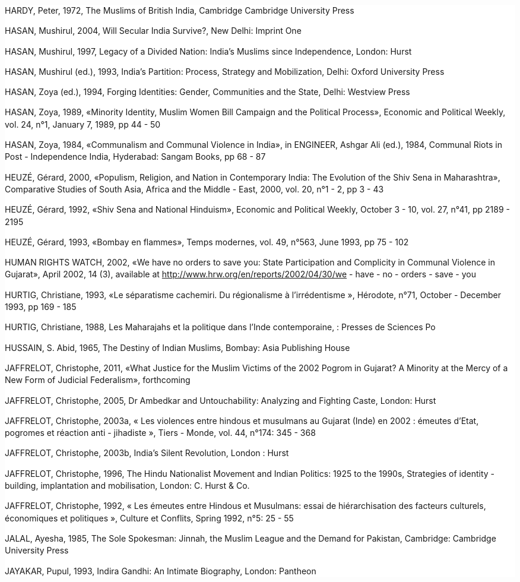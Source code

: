 HARDY, Peter, 1972, The Muslims of British India, Cambridge Cambridge University Press

HASAN, Mushirul, 2004, Will Secular India Survive?, New Delhi: Imprint One

HASAN, Mushirul, 1997, Legacy of a Divided Nation: India’s Muslims since Independence, London: Hurst

HASAN, Mushirul (ed.), 1993, India’s Partition: Process, Strategy and Mobilization, Delhi: Oxford University Press

HASAN, Zoya (ed.), 1994, Forging Identities: Gender, Communities and the State, Delhi: Westview Press

HASAN, Zoya, 1989, «Minority Identity, Muslim Women Bill Campaign and the Political Process», Economic and Political Weekly, vol. 24, n°1, January 7, 1989, pp 44 - 50

HASAN, Zoya, 1984, «Communalism and Communal Violence in India», in ENGINEER, Ashgar Ali (ed.), 1984, Communal Riots in Post - Independence India, Hyderabad: Sangam Books, pp 68 - 87

HEUZÉ, Gérard, 2000, «Populism, Religion, and Nation in Contemporary India: The Evolution of the Shiv Sena in Maharashtra», Comparative Studies of South Asia, Africa and the Middle - East, 2000, vol. 20, n°1 - 2, pp 3 - 43

HEUZÉ, Gérard, 1992, «Shiv Sena and National Hinduism», Economic and Political Weekly, October 3 - 10, vol. 27, n°41, pp 2189 - 2195

HEUZÉ, Gérard, 1993, «Bombay en flammes», Temps modernes, vol. 49, n°563, June 1993, pp 75 - 102

HUMAN RIGHTS WATCH, 2002, «We have no orders to save you: State Participation and Complicity in Communal Violence in Gujarat», April 2002, 14 (3), available at http://www.hrw.org/en/reports/2002/04/30/we - have - no - orders - save - you

HURTIG, Christiane, 1993, «Le séparatisme cachemiri. Du régionalisme à l’irrédentisme », Hérodote, n°71, October - December 1993, pp 169 - 185

HURTIG, Christiane, 1988, Les Maharajahs et la politique dans l’Inde contemporaine, : Presses de Sciences Po

HUSSAIN, S. Abid, 1965, The Destiny of Indian Muslims, Bombay: Asia Publishing House

JAFFRELOT, Christophe, 2011, «What Justice for the Muslim Victims of the 2002 Pogrom in Gujarat? A Minority at the Mercy of a New Form of Judicial Federalism», forthcoming

JAFFRELOT, Christophe, 2005, Dr Ambedkar and Untouchability: Analyzing and Fighting Caste, London: Hurst

JAFFRELOT, Christophe, 2003a, « Les violences entre hindous et musulmans au Gujarat (Inde) en 2002 : émeutes d’Etat, pogromes et réaction anti - jihadiste », Tiers - Monde, vol. 44, n°174: 345 - 368

JAFFRELOT, Christophe, 2003b, India’s Silent Revolution, London : Hurst

JAFFRELOT, Christophe, 1996, The Hindu Nationalist Movement and Indian Politics: 1925 to the 1990s, Strategies of identity - building, implantation and mobilisation, London: C. Hurst & Co.

JAFFRELOT, Christophe, 1992, « Les émeutes entre Hindous et Musulmans: essai de hiérarchisation des facteurs culturels, économiques et politiques », Culture et Conflits, Spring 1992, n°5: 25 - 55

JALAL, Ayesha, 1985, The Sole Spokesman: Jinnah, the Muslim League and the Demand for Pakistan, Cambridge: Cambridge University Press

JAYAKAR, Pupul, 1993, Indira Gandhi: An Intimate Biography, London: Pantheon
